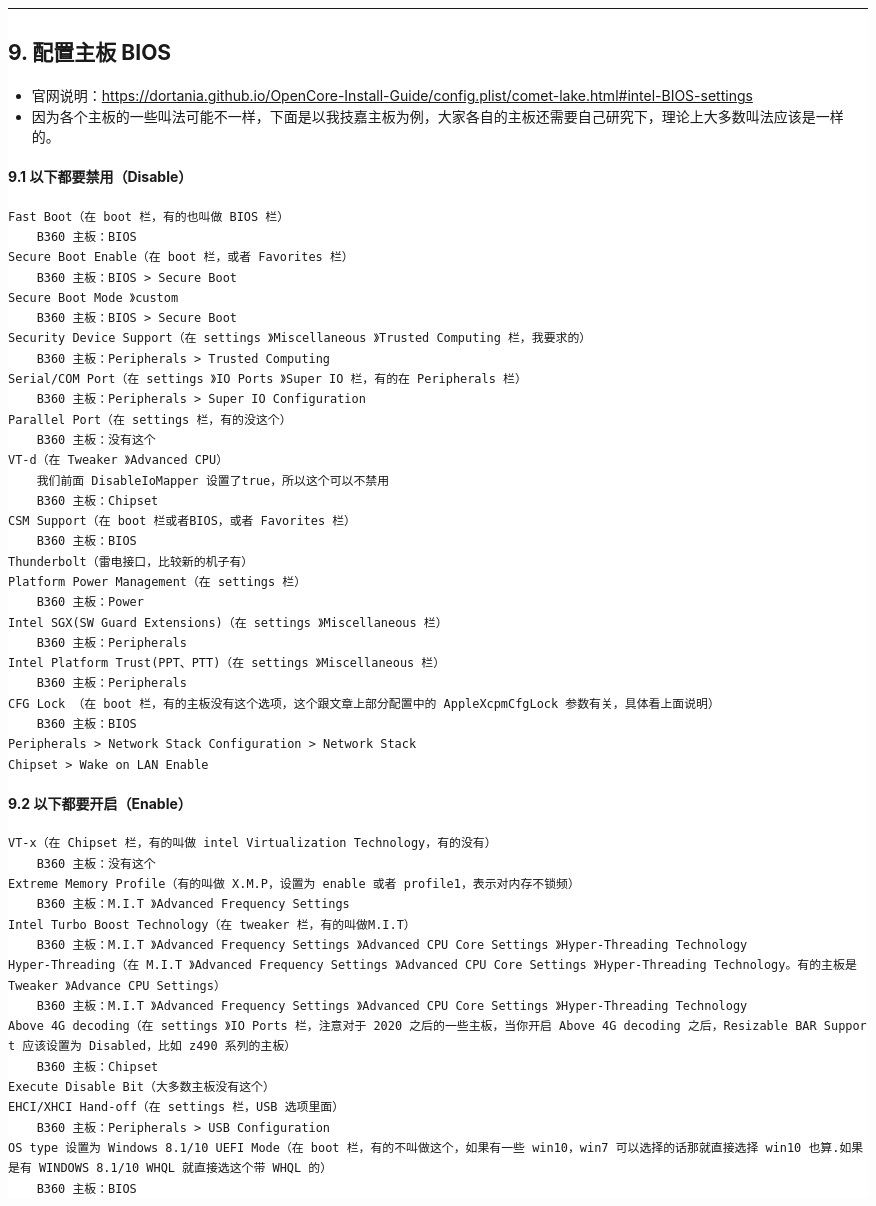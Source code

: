 
-------------------------------------------------------------------

## 9. 配置主板 BIOS

- 官网说明：<https://dortania.github.io/OpenCore-Install-Guide/config.plist/comet-lake.html#intel-BIOS-settings>
- 因为各个主板的一些叫法可能不一样，下面是以我技嘉主板为例，大家各自的主板还需要自己研究下，理论上大多数叫法应该是一样的。

#### 9.1 以下都要禁用（Disable）

```
Fast Boot（在 boot 栏，有的也叫做 BIOS 栏）
    B360 主板：BIOS
Secure Boot Enable（在 boot 栏，或者 Favorites 栏）
    B360 主板：BIOS > Secure Boot
Secure Boot Mode 》custom
    B360 主板：BIOS > Secure Boot
Security Device Support（在 settings 》Miscellaneous 》Trusted Computing 栏，我要求的）
    B360 主板：Peripherals > Trusted Computing
Serial/COM Port（在 settings 》IO Ports 》Super IO 栏，有的在 Peripherals 栏）
    B360 主板：Peripherals > Super IO Configuration
Parallel Port（在 settings 栏，有的没这个）
    B360 主板：没有这个
VT-d（在 Tweaker 》Advanced CPU）
    我们前面 DisableIoMapper 设置了true，所以这个可以不禁用
    B360 主板：Chipset
CSM Support（在 boot 栏或者BIOS，或者 Favorites 栏）
    B360 主板：BIOS
Thunderbolt（雷电接口，比较新的机子有）
Platform Power Management（在 settings 栏）
    B360 主板：Power
Intel SGX(SW Guard Extensions)（在 settings 》Miscellaneous 栏）
    B360 主板：Peripherals
Intel Platform Trust(PPT、PTT)（在 settings 》Miscellaneous 栏）
    B360 主板：Peripherals
CFG Lock （在 boot 栏，有的主板没有这个选项，这个跟文章上部分配置中的 AppleXcpmCfgLock 参数有关，具体看上面说明）
    B360 主板：BIOS
Peripherals > Network Stack Configuration > Network Stack
Chipset > Wake on LAN Enable
```

#### 9.2 以下都要开启（Enable）

```
VT-x（在 Chipset 栏，有的叫做 intel Virtualization Technology，有的没有）
    B360 主板：没有这个
Extreme Memory Profile（有的叫做 X.M.P，设置为 enable 或者 profile1，表示对内存不锁频）
    B360 主板：M.I.T 》Advanced Frequency Settings
Intel Turbo Boost Technology（在 tweaker 栏，有的叫做M.I.T）
    B360 主板：M.I.T 》Advanced Frequency Settings 》Advanced CPU Core Settings 》Hyper-Threading Technology
Hyper-Threading（在 M.I.T 》Advanced Frequency Settings 》Advanced CPU Core Settings 》Hyper-Threading Technology。有的主板是 Tweaker 》Advance CPU Settings）
    B360 主板：M.I.T 》Advanced Frequency Settings 》Advanced CPU Core Settings 》Hyper-Threading Technology
Above 4G decoding（在 settings 》IO Ports 栏，注意对于 2020 之后的一些主板，当你开启 Above 4G decoding 之后，Resizable BAR Support 应该设置为 Disabled，比如 z490 系列的主板）
    B360 主板：Chipset
Execute Disable Bit（大多数主板没有这个）
EHCI/XHCI Hand-off（在 settings 栏，USB 选项里面）
    B360 主板：Peripherals > USB Configuration
OS type 设置为 Windows 8.1/10 UEFI Mode（在 boot 栏，有的不叫做这个，如果有一些 win10，win7 可以选择的话那就直接选择 win10 也算.如果是有 WINDOWS 8.1/10 WHQL 就直接选这个带 WHQL 的）
    B360 主板：BIOS
```